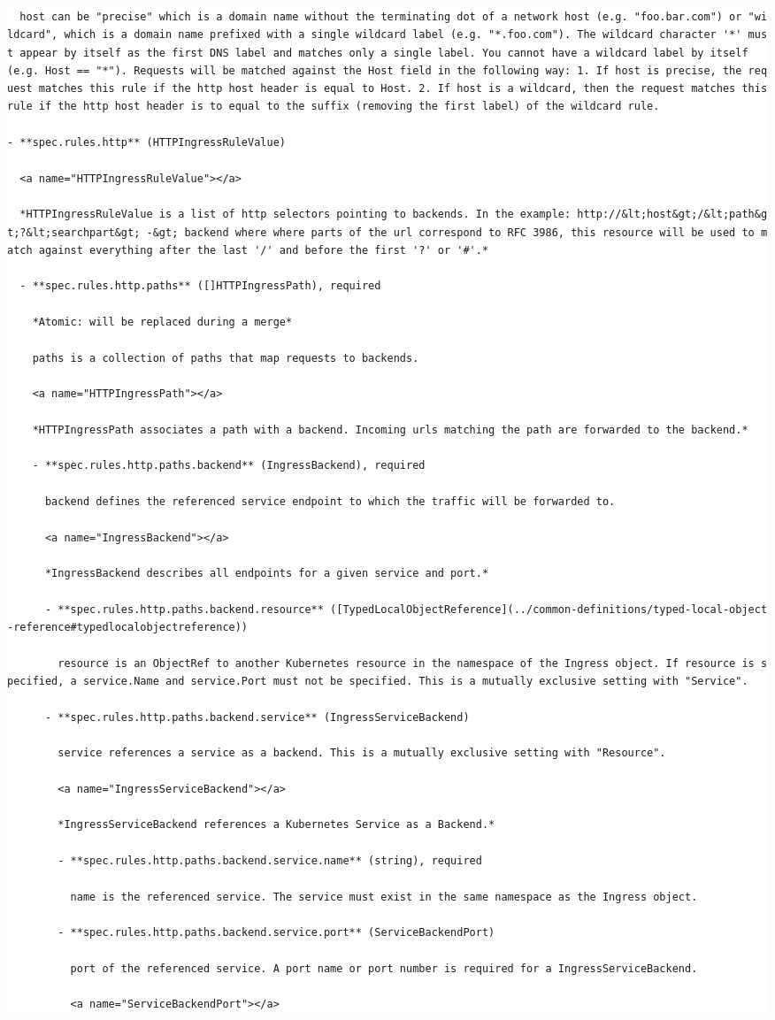       host can be "precise" which is a domain name without the terminating dot of a network host (e.g. "foo.bar.com") or "wildcard", which is a domain name prefixed with a single wildcard label (e.g. "*.foo.com"). The wildcard character '*' must appear by itself as the first DNS label and matches only a single label. You cannot have a wildcard label by itself (e.g. Host == "*"). Requests will be matched against the Host field in the following way: 1. If host is precise, the request matches this rule if the http host header is equal to Host. 2. If host is a wildcard, then the request matches this rule if the http host header is to equal to the suffix (removing the first label) of the wildcard rule.

    - **spec.rules.http** (HTTPIngressRuleValue)

      <a name="HTTPIngressRuleValue"></a>

      *HTTPIngressRuleValue is a list of http selectors pointing to backends. In the example: http://&lt;host&gt;/&lt;path&gt;?&lt;searchpart&gt; -&gt; backend where where parts of the url correspond to RFC 3986, this resource will be used to match against everything after the last '/' and before the first '?' or '#'.*

      - **spec.rules.http.paths** ([]HTTPIngressPath), required

        *Atomic: will be replaced during a merge*
        
        paths is a collection of paths that map requests to backends.

        <a name="HTTPIngressPath"></a>

        *HTTPIngressPath associates a path with a backend. Incoming urls matching the path are forwarded to the backend.*

        - **spec.rules.http.paths.backend** (IngressBackend), required

          backend defines the referenced service endpoint to which the traffic will be forwarded to.

          <a name="IngressBackend"></a>

          *IngressBackend describes all endpoints for a given service and port.*

          - **spec.rules.http.paths.backend.resource** ([TypedLocalObjectReference](../common-definitions/typed-local-object-reference#typedlocalobjectreference))

            resource is an ObjectRef to another Kubernetes resource in the namespace of the Ingress object. If resource is specified, a service.Name and service.Port must not be specified. This is a mutually exclusive setting with "Service".

          - **spec.rules.http.paths.backend.service** (IngressServiceBackend)

            service references a service as a backend. This is a mutually exclusive setting with "Resource".

            <a name="IngressServiceBackend"></a>

            *IngressServiceBackend references a Kubernetes Service as a Backend.*

            - **spec.rules.http.paths.backend.service.name** (string), required

              name is the referenced service. The service must exist in the same namespace as the Ingress object.

            - **spec.rules.http.paths.backend.service.port** (ServiceBackendPort)

              port of the referenced service. A port name or port number is required for a IngressServiceBackend.

              <a name="ServiceBackendPort"></a>
